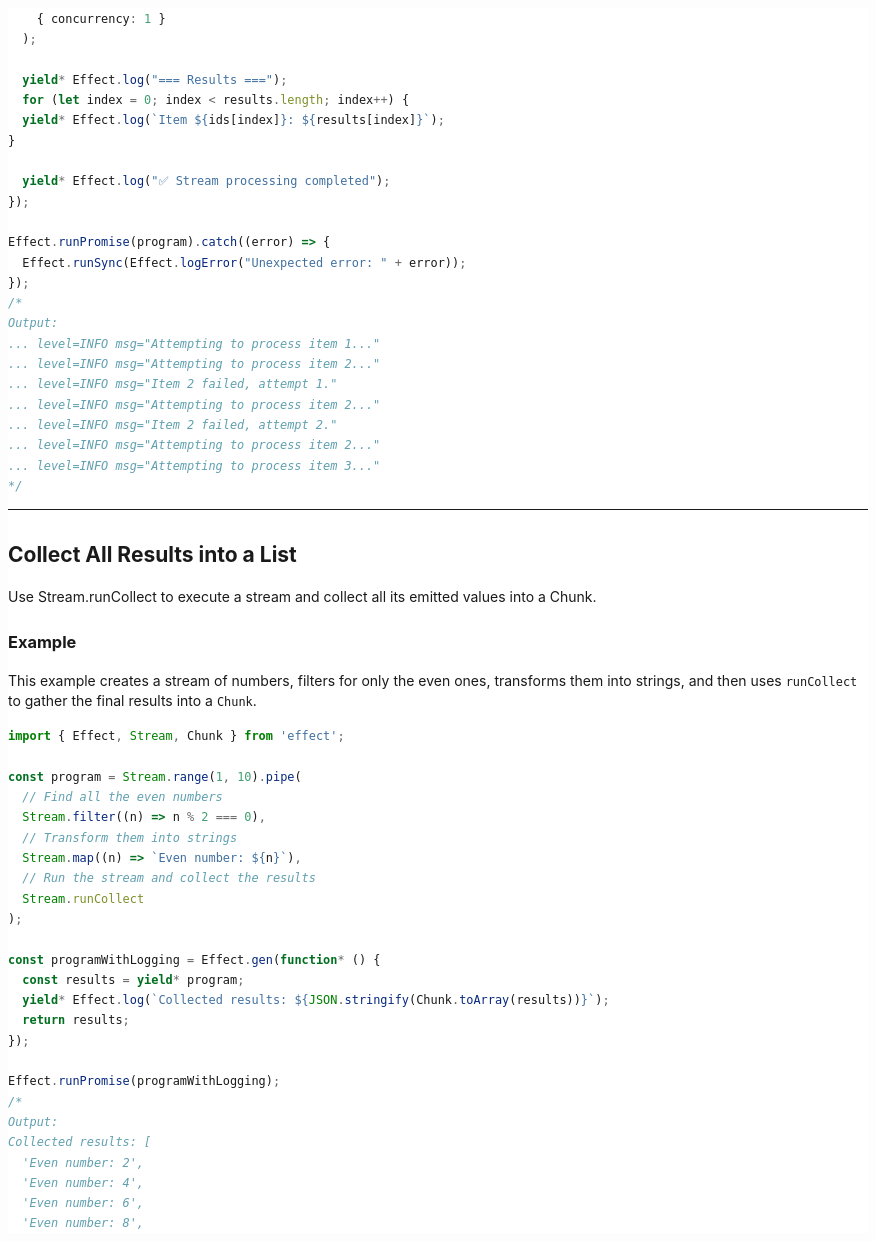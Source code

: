 ````typescript
    { concurrency: 1 }
  );

  yield* Effect.log("=== Results ===");
  for (let index = 0; index < results.length; index++) {
  yield* Effect.log(`Item ${ids[index]}: ${results[index]}`);
}

  yield* Effect.log("✅ Stream processing completed");
});

Effect.runPromise(program).catch((error) => {
  Effect.runSync(Effect.logError("Unexpected error: " + error));
});
/*
Output:
... level=INFO msg="Attempting to process item 1..."
... level=INFO msg="Attempting to process item 2..."
... level=INFO msg="Item 2 failed, attempt 1."
... level=INFO msg="Attempting to process item 2..."
... level=INFO msg="Item 2 failed, attempt 2."
... level=INFO msg="Attempting to process item 2..."
... level=INFO msg="Attempting to process item 3..."
*/

````

---

## Collect All Results into a List

Use Stream.runCollect to execute a stream and collect all its emitted values into a Chunk.

### Example

This example creates a stream of numbers, filters for only the even ones, transforms them into strings, and then uses `runCollect` to gather the final results into a `Chunk`.

```typescript
import { Effect, Stream, Chunk } from 'effect';

const program = Stream.range(1, 10).pipe(
  // Find all the even numbers
  Stream.filter((n) => n % 2 === 0),
  // Transform them into strings
  Stream.map((n) => `Even number: ${n}`),
  // Run the stream and collect the results
  Stream.runCollect
);

const programWithLogging = Effect.gen(function* () {
  const results = yield* program;
  yield* Effect.log(`Collected results: ${JSON.stringify(Chunk.toArray(results))}`);
  return results;
});

Effect.runPromise(programWithLogging);
/*
Output:
Collected results: [
  'Even number: 2',
  'Even number: 4',
  'Even number: 6',
  'Even number: 8',
```
